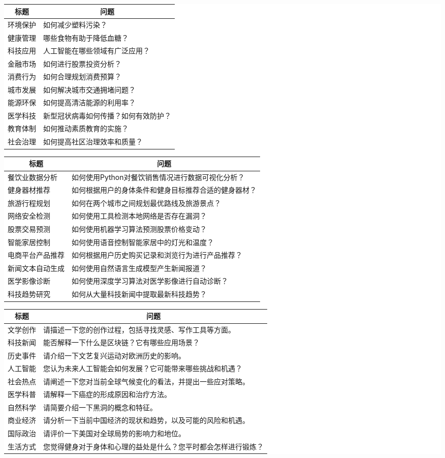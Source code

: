 | 标题 | 问题 |
| -------- | -------- |
| 环境保护 | 如何减少塑料污染？ |
| 健康管理 | 哪些食物有助于降低血糖？ |
| 科技应用 | 人工智能在哪些领域有广泛应用？ |
| 金融市场 | 如何进行股票投资分析？ |
| 消费行为 | 如何合理规划消费预算？ |
| 城市发展 | 如何解决城市交通拥堵问题？ |
| 能源环保 | 如何提高清洁能源的利用率？ |
| 医学科技 | 新型冠状病毒如何传播？如何有效防护？ |
| 教育体制 | 如何推动素质教育的实施？ |
| 社会治理 | 如何提高社区治理效率和质量？ |

| 标题                                              | 问题                                                  |
|--------------------------------------------------|------------------------------------------------------|
| 餐饮业数据分析               | 如何使用Python对餐饮销售情况进行数据可视化分析？ |
| 健身器材推荐               | 如何根据用户的身体条件和健身目标推荐合适的健身器材？ |
| 旅游行程规划               | 如何在两个城市之间规划最优路线及旅游景点？      |
| 网络安全检测               | 如何使用工具检测本地网络是否存在漏洞？            |
| 股票交易预测               | 如何使用机器学习算法预测股票价格变动？            |
| 智能家居控制               | 如何使用语音控制智能家居中的灯光和温度？           |
| 电商平台产品推荐           | 如何根据用户历史购买记录和浏览行为进行产品推荐？    |
| 新闻文本自动生成             | 如何使用自然语言生成模型产生新闻报道？           |
| 医学影像诊断               | 如何使用深度学习算法对医学影像进行自动诊断？        |
| 科技趋势研究               | 如何从大量科技新闻中提取最新科技趋势？             |

|标题|问题|
|-|-|
|文学创作|请描述一下您的创作过程，包括寻找灵感、写作工具等方面。|
|科技新闻|能否解释一下什么是区块链？它有哪些应用场景？|
|历史事件|请介绍一下文艺复兴运动对欧洲历史的影响。|
|人工智能|您认为未来人工智能会如何发展？它可能带来哪些挑战和机遇？|
|社会热点|请阐述一下您对当前全球气候变化的看法，并提出一些应对策略。|
|医学科普|请解释一下癌症的形成原因和治疗方法。|
|自然科学|请简要介绍一下黑洞的概念和特征。|
|商业经济|请分析一下当前中国经济的现状和趋势，以及可能的风险和机遇。|
|国际政治|请评价一下美国对全球局势的影响力和地位。|
|生活方式|您觉得健身对于身体和心理的益处是什么？您平时都会怎样进行锻炼？|
